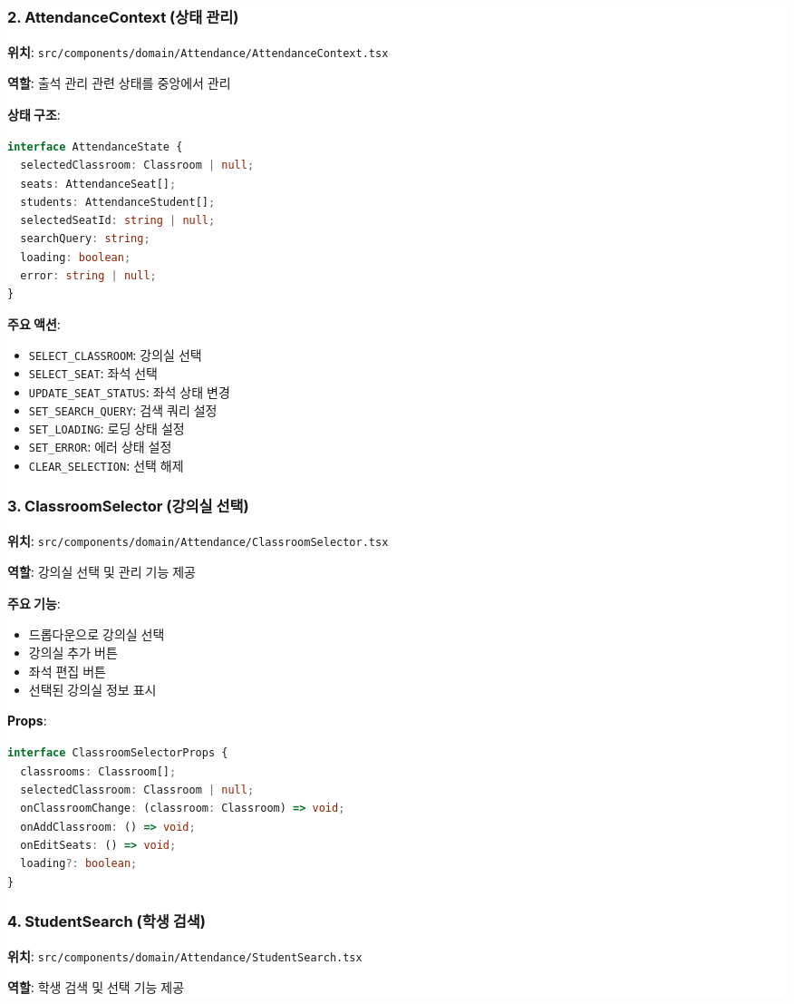 ### 2. AttendanceContext (상태 관리)
**위치**: `src/components/domain/Attendance/AttendanceContext.tsx`

**역할**: 출석 관리 관련 상태를 중앙에서 관리

**상태 구조**:
```typescript
interface AttendanceState {
  selectedClassroom: Classroom | null;
  seats: AttendanceSeat[];
  students: AttendanceStudent[];
  selectedSeatId: string | null;
  searchQuery: string;
  loading: boolean;
  error: string | null;
}
```

**주요 액션**:
- `SELECT_CLASSROOM`: 강의실 선택
- `SELECT_SEAT`: 좌석 선택
- `UPDATE_SEAT_STATUS`: 좌석 상태 변경
- `SET_SEARCH_QUERY`: 검색 쿼리 설정
- `SET_LOADING`: 로딩 상태 설정
- `SET_ERROR`: 에러 상태 설정
- `CLEAR_SELECTION`: 선택 해제

### 3. ClassroomSelector (강의실 선택)
**위치**: `src/components/domain/Attendance/ClassroomSelector.tsx`

**역할**: 강의실 선택 및 관리 기능 제공

**주요 기능**:
- 드롭다운으로 강의실 선택
- 강의실 추가 버튼
- 좌석 편집 버튼
- 선택된 강의실 정보 표시

**Props**:
```typescript
interface ClassroomSelectorProps {
  classrooms: Classroom[];
  selectedClassroom: Classroom | null;
  onClassroomChange: (classroom: Classroom) => void;
  onAddClassroom: () => void;
  onEditSeats: () => void;
  loading?: boolean;
}
```

### 4. StudentSearch (학생 검색)
**위치**: `src/components/domain/Attendance/StudentSearch.tsx`

**역할**: 학생 검색 및 선택 기능 제공
